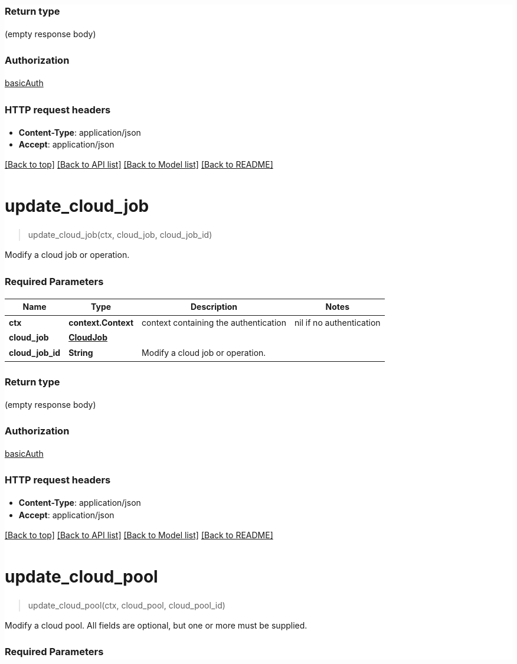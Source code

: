### Return type

 (empty response body)

### Authorization

[basicAuth](../README.md#basicAuth)

### HTTP request headers

 - **Content-Type**: application/json
 - **Accept**: application/json

[[Back to top]](#) [[Back to API list]](../README.md#documentation-for-api-endpoints) [[Back to Model list]](../README.md#documentation-for-models) [[Back to README]](../README.md)

# **update_cloud_job**
> update_cloud_job(ctx, cloud_job, cloud_job_id)


Modify a cloud job or operation.

### Required Parameters

Name | Type | Description  | Notes
------------- | ------------- | ------------- | -------------
 **ctx** | **context.Context** | context containing the authentication | nil if no authentication
  **cloud_job** | [**CloudJob**](CloudJob.md)|  | 
  **cloud_job_id** | **String**| Modify a cloud job or operation. | 

### Return type

 (empty response body)

### Authorization

[basicAuth](../README.md#basicAuth)

### HTTP request headers

 - **Content-Type**: application/json
 - **Accept**: application/json

[[Back to top]](#) [[Back to API list]](../README.md#documentation-for-api-endpoints) [[Back to Model list]](../README.md#documentation-for-models) [[Back to README]](../README.md)

# **update_cloud_pool**
> update_cloud_pool(ctx, cloud_pool, cloud_pool_id)


Modify a cloud pool.  All fields are optional, but one or more must be supplied.

### Required Parameters
